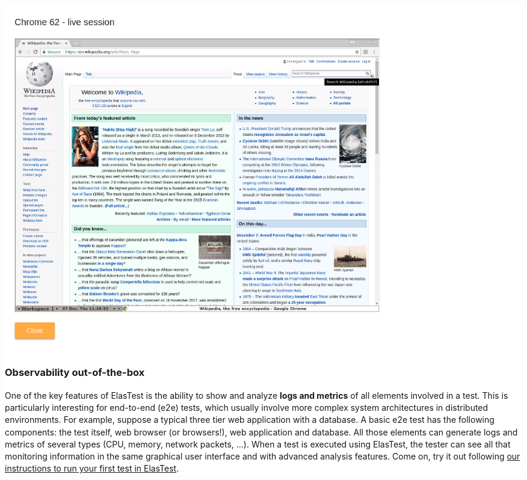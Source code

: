 <img src="/images/blog/browser.png" width="640" class="img-responsive">

### Observability out-of-the-box

One of the key features of ElasTest is the ability to show and analyze **logs and metrics** of all elements involved in a test. This is particularly interesting for end-to-end (e2e) tests, which usually involve more complex system architectures in distributed environments. For example, suppose a typical three tier web application with a database. A basic e2e test has the following components: the test itself, web browser (or browsers!), web application and database. All those elements can generate logs and metrics of several types (CPU, memory, network packets, ...). When a test is executed using ElasTest, the tester can see all that monitoring information in the same graphical user interface and with advanced analysis features. Come on, try it out following [our instructions to run your first test in ElasTest](http://elastest.io/docs/your-first-test/).
